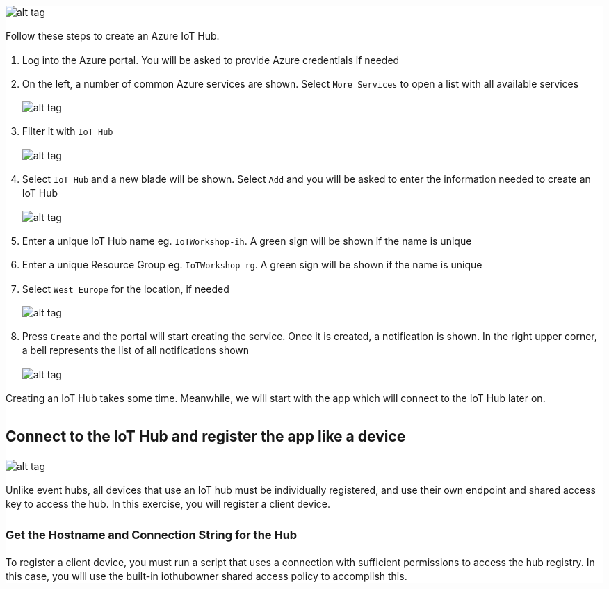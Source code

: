 ![alt tag](img/JavaToIotHub/Picture01-Java-overview.png)

Follow these steps to create an Azure IoT Hub.

1. Log into the [Azure portal](https://portal.azure.com/). You will be asked to provide Azure credentials if needed

2. On the left, a number of common Azure services are shown. Select `More Services` to open a list with all available services

    ![alt tag](img/JavaToIotHub/azure-more-services.png)

3. Filter it with `IoT Hub`

    ![alt tag](img/JavaToIotHub/azure-search-iot-hub.png)

4. Select `IoT Hub` and a new blade will be shown. Select `Add` and you will be asked to enter the information needed to create an IoT Hub

    ![alt tag](img/JavaToIotHub/azure-portal-add.png)

5. Enter a unique IoT Hub name eg. `IoTWorkshop-ih`. A green sign will be shown if the name is unique

6. Enter a unique Resource Group eg. `IoTWorkshop-rg`. A green sign will be shown if the name is unique

7. Select `West Europe` for the location, if needed

    ![alt tag](img/JavaToIotHub/azure-new-iot-hub-scaled.png)

8. Press `Create` and the portal will start creating the service. Once it is created, a notification is shown. In the right upper corner, a bell represents the list of all notifications shown

    ![alt tag](img/JavaToIotHub/azure-notifications-iothub.png)

Creating an IoT Hub takes some time. Meanwhile, we will start with the app which will connect to the IoT Hub later on.

## Connect to the IoT Hub and register the app like a device

![alt tag](img/JavaToIotHub/Picture02-Java-overview.png)

Unlike event hubs, all devices that use an IoT hub must be individually registered, and use their own endpoint and shared access key to access the hub. In this exercise, you will register a client device.

### Get the Hostname and Connection String for the Hub

To register a client device, you must run a script that uses a connection with sufficient permissions to access the hub registry. In this case, you will use the built-in iothubowner shared access policy to accomplish this.
